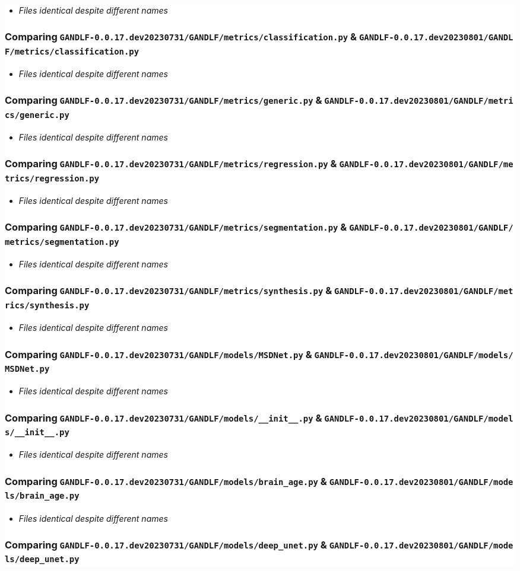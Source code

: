  * *Files identical despite different names*

### Comparing `GANDLF-0.0.17.dev20230731/GANDLF/metrics/classification.py` & `GANDLF-0.0.17.dev20230801/GANDLF/metrics/classification.py`

 * *Files identical despite different names*

### Comparing `GANDLF-0.0.17.dev20230731/GANDLF/metrics/generic.py` & `GANDLF-0.0.17.dev20230801/GANDLF/metrics/generic.py`

 * *Files identical despite different names*

### Comparing `GANDLF-0.0.17.dev20230731/GANDLF/metrics/regression.py` & `GANDLF-0.0.17.dev20230801/GANDLF/metrics/regression.py`

 * *Files identical despite different names*

### Comparing `GANDLF-0.0.17.dev20230731/GANDLF/metrics/segmentation.py` & `GANDLF-0.0.17.dev20230801/GANDLF/metrics/segmentation.py`

 * *Files identical despite different names*

### Comparing `GANDLF-0.0.17.dev20230731/GANDLF/metrics/synthesis.py` & `GANDLF-0.0.17.dev20230801/GANDLF/metrics/synthesis.py`

 * *Files identical despite different names*

### Comparing `GANDLF-0.0.17.dev20230731/GANDLF/models/MSDNet.py` & `GANDLF-0.0.17.dev20230801/GANDLF/models/MSDNet.py`

 * *Files identical despite different names*

### Comparing `GANDLF-0.0.17.dev20230731/GANDLF/models/__init__.py` & `GANDLF-0.0.17.dev20230801/GANDLF/models/__init__.py`

 * *Files identical despite different names*

### Comparing `GANDLF-0.0.17.dev20230731/GANDLF/models/brain_age.py` & `GANDLF-0.0.17.dev20230801/GANDLF/models/brain_age.py`

 * *Files identical despite different names*

### Comparing `GANDLF-0.0.17.dev20230731/GANDLF/models/deep_unet.py` & `GANDLF-0.0.17.dev20230801/GANDLF/models/deep_unet.py`
